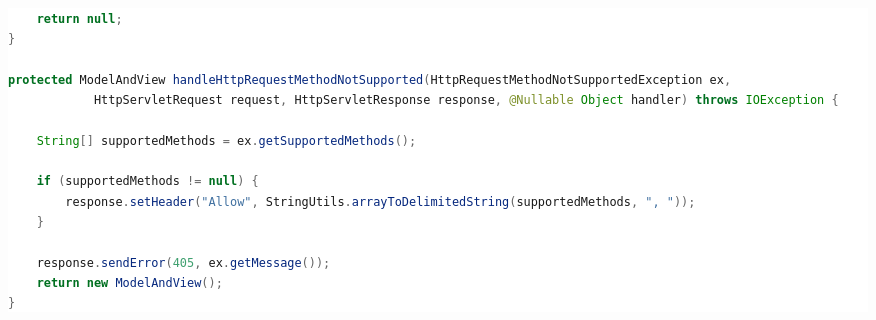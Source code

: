 ```java
    return null;  
}

protected ModelAndView handleHttpRequestMethodNotSupported(HttpRequestMethodNotSupportedException ex, 
			HttpServletRequest request, HttpServletResponse response, @Nullable Object handler) throws IOException {  

    String[] supportedMethods = ex.getSupportedMethods();  
    
    if (supportedMethods != null) {  
        response.setHeader("Allow", StringUtils.arrayToDelimitedString(supportedMethods, ", "));  
    }  
  
    response.sendError(405, ex.getMessage());  
    return new ModelAndView();  
}
```

